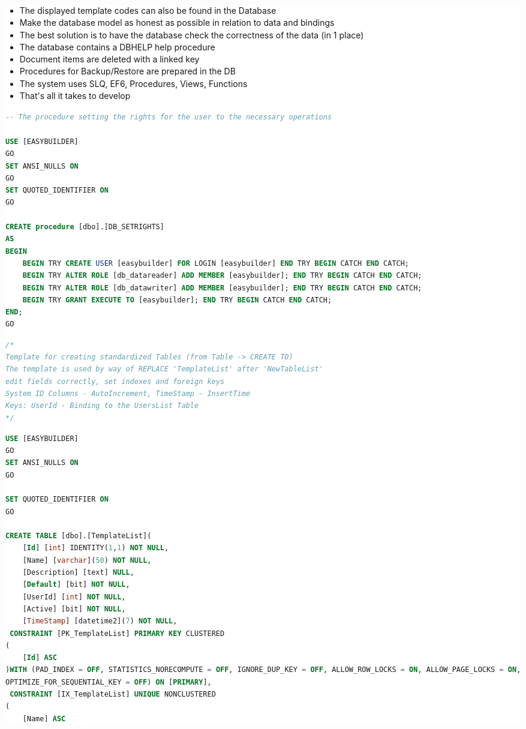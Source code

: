 
* The displayed template codes can also be found in the Database  
* Make the database model as honest as possible in relation to data and bindings  
* The best solution is to have the database check the correctness of the data (in 1 place)  
* The database contains a DBHELP help procedure  
* Document items are deleted with a linked key  
* Procedures for Backup/Restore are prepared in the DB  
* The system uses SLQ, EF6, Procedures, Views, Functions 
* That's all it takes to develop  


```sql
-- The procedure setting the rights for the user to the necessary operations

USE [EASYBUILDER]
GO
SET ANSI_NULLS ON
GO
SET QUOTED_IDENTIFIER ON
GO

CREATE procedure [dbo].[DB_SETRIGHTS]
AS
BEGIN 
	BEGIN TRY CREATE USER [easybuilder] FOR LOGIN [easybuilder] END TRY BEGIN CATCH END CATCH;
	BEGIN TRY ALTER ROLE [db_datareader] ADD MEMBER [easybuilder]; END TRY BEGIN CATCH END CATCH;
	BEGIN TRY ALTER ROLE [db_datawriter] ADD MEMBER [easybuilder]; END TRY BEGIN CATCH END CATCH;
	BEGIN TRY GRANT EXECUTE TO [easybuilder]; END TRY BEGIN CATCH END CATCH;
END;
GO
```

```sql
/*
Template for creating standardized Tables (from Table -> CREATE TO)
The template is used by way of REPLACE 'TemplateList' after 'NewTableList'
edit fields correctly, set indexes and foreign keys
System ID Columns - AutoIncrement, TimeStamp - InsertTime
Keys: UserId - Binding to the UsersList Table
*/
```
```sql
USE [EASYBUILDER]
GO
SET ANSI_NULLS ON
GO

SET QUOTED_IDENTIFIER ON
GO

CREATE TABLE [dbo].[TemplateList](
	[Id] [int] IDENTITY(1,1) NOT NULL,
	[Name] [varchar](50) NOT NULL,
	[Description] [text] NULL,
	[Default] [bit] NOT NULL,
	[UserId] [int] NOT NULL,
	[Active] [bit] NOT NULL,
	[TimeStamp] [datetime2](7) NOT NULL,
 CONSTRAINT [PK_TemplateList] PRIMARY KEY CLUSTERED 
(
	[Id] ASC
)WITH (PAD_INDEX = OFF, STATISTICS_NORECOMPUTE = OFF, IGNORE_DUP_KEY = OFF, ALLOW_ROW_LOCKS = ON, ALLOW_PAGE_LOCKS = ON, OPTIMIZE_FOR_SEQUENTIAL_KEY = OFF) ON [PRIMARY],
 CONSTRAINT [IX_TemplateList] UNIQUE NONCLUSTERED 
(
	[Name] ASC
```